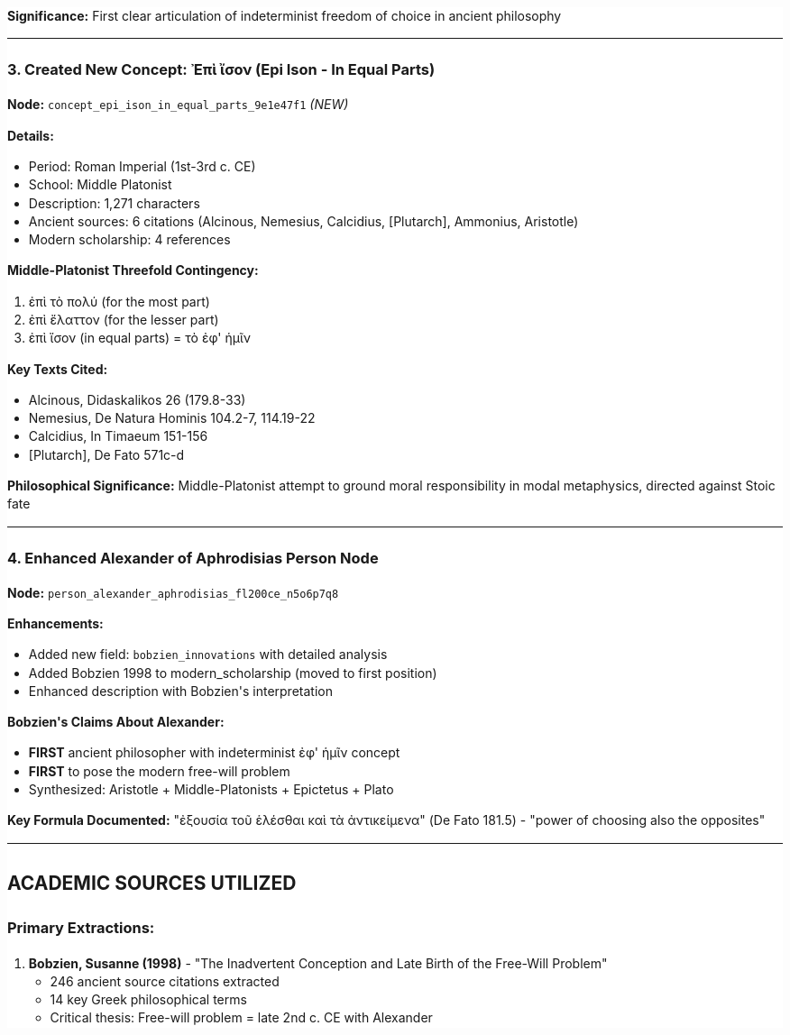 **Significance:** First clear articulation of indeterminist freedom of choice in ancient philosophy

---

### **3. Created New Concept: Ἐπὶ ἴσον (Epi Ison - In Equal Parts)**

**Node:** `concept_epi_ison_in_equal_parts_9e1e47f1` *(NEW)*

**Details:**
- Period: Roman Imperial (1st-3rd c. CE)
- School: Middle Platonist
- Description: 1,271 characters
- Ancient sources: 6 citations (Alcinous, Nemesius, Calcidius, [Plutarch], Ammonius, Aristotle)
- Modern scholarship: 4 references

**Middle-Platonist Threefold Contingency:**
1. ἐπὶ τὸ πολύ (for the most part)
2. ἐπὶ ἔλαττον (for the lesser part)
3. ἐπὶ ἴσον (in equal parts) = τὸ ἐφ' ἡμῖν

**Key Texts Cited:**
- Alcinous, Didaskalikos 26 (179.8-33)
- Nemesius, De Natura Hominis 104.2-7, 114.19-22
- Calcidius, In Timaeum 151-156
- [Plutarch], De Fato 571c-d

**Philosophical Significance:** Middle-Platonist attempt to ground moral responsibility in modal metaphysics, directed against Stoic fate

---

### **4. Enhanced Alexander of Aphrodisias Person Node**

**Node:** `person_alexander_aphrodisias_fl200ce_n5o6p7q8`

**Enhancements:**
- Added new field: `bobzien_innovations` with detailed analysis
- Added Bobzien 1998 to modern_scholarship (moved to first position)
- Enhanced description with Bobzien's interpretation

**Bobzien's Claims About Alexander:**
- **FIRST** ancient philosopher with indeterminist ἐφ' ἡμῖν concept
- **FIRST** to pose the modern free-will problem
- Synthesized: Aristotle + Middle-Platonists + Epictetus + Plato

**Key Formula Documented:**
"ἐξουσία τοῦ ἑλέσθαι καὶ τὰ ἀντικείμενα" (De Fato 181.5) - "power of choosing also the opposites"

---

## ACADEMIC SOURCES UTILIZED

### Primary Extractions:
1. **Bobzien, Susanne (1998)** - "The Inadvertent Conception and Late Birth of the Free-Will Problem"
   - 246 ancient source citations extracted
   - 14 key Greek philosophical terms
   - Critical thesis: Free-will problem = late 2nd c. CE with Alexander
